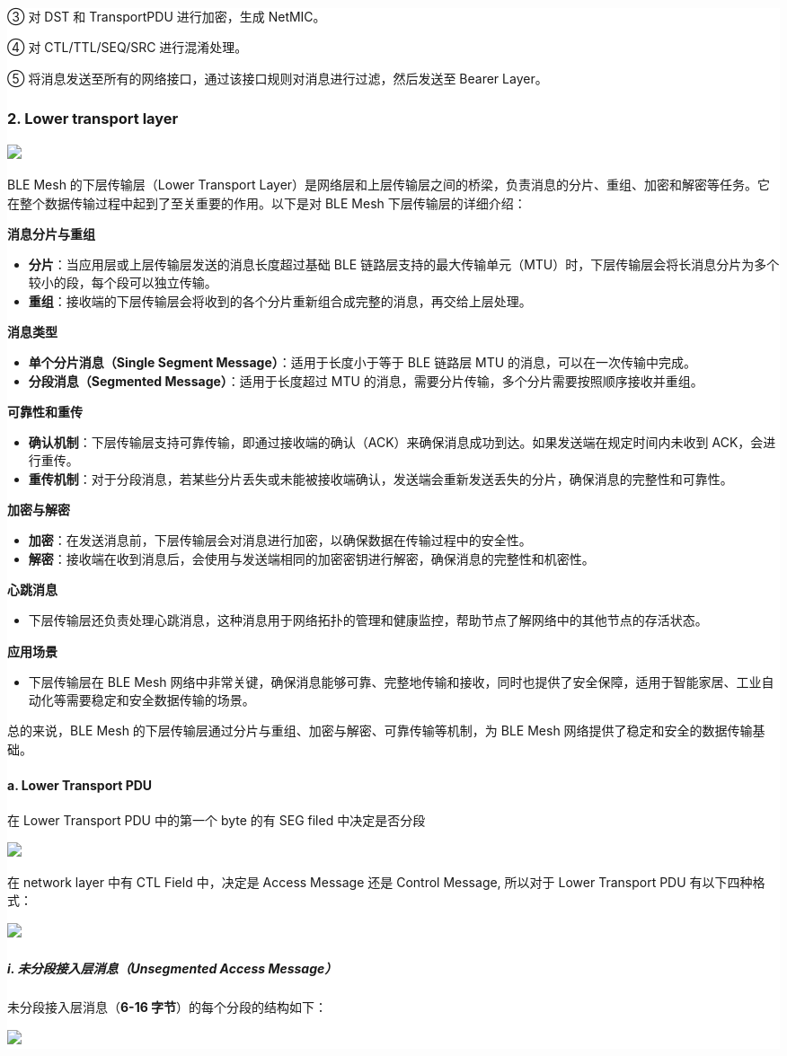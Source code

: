 ③ 对 DST 和 TransportPDU 进行加密，生成 NetMIC。

④ 对 CTL/TTL/SEQ/SRC 进行混淆处理。

⑤ 将消息发送至所有的网络接口，通过该接口规则对消息进行过滤，然后发送至 Bearer Layer。

### 2. Lower transport layer

![](https://i-blog.csdnimg.cn/img_convert/f604d9e198ab0d949a2738761b7ff35b.png)

BLE Mesh 的下层传输层（Lower Transport Layer）是网络层和上层传输层之间的桥梁，负责消息的分片、重组、加密和解密等任务。它在整个数据传输过程中起到了至关重要的作用。以下是对 BLE Mesh 下层传输层的详细介绍：

**消息分片与重组**

*   **分片**：当应用层或上层传输层发送的消息长度超过基础 BLE 链路层支持的最大传输单元（MTU）时，下层传输层会将长消息分片为多个较小的段，每个段可以独立传输。
*   **重组**：接收端的下层传输层会将收到的各个分片重新组合成完整的消息，再交给上层处理。

**消息类型**

*   **单个分片消息（Single Segment Message）**：适用于长度小于等于 BLE 链路层 MTU 的消息，可以在一次传输中完成。
*   **分段消息（Segmented Message）**：适用于长度超过 MTU 的消息，需要分片传输，多个分片需要按照顺序接收并重组。

**可靠性和重传**

*   **确认机制**：下层传输层支持可靠传输，即通过接收端的确认（ACK）来确保消息成功到达。如果发送端在规定时间内未收到 ACK，会进行重传。
*   **重传机制**：对于分段消息，若某些分片丢失或未能被接收端确认，发送端会重新发送丢失的分片，确保消息的完整性和可靠性。

**加密与解密**

*   **加密**：在发送消息前，下层传输层会对消息进行加密，以确保数据在传输过程中的安全性。
*   **解密**：接收端在收到消息后，会使用与发送端相同的加密密钥进行解密，确保消息的完整性和机密性。

**心跳消息**

*   下层传输层还负责处理心跳消息，这种消息用于网络拓扑的管理和健康监控，帮助节点了解网络中的其他节点的存活状态。

**应用场景**

*   下层传输层在 BLE Mesh 网络中非常关键，确保消息能够可靠、完整地传输和接收，同时也提供了安全保障，适用于智能家居、工业自动化等需要稳定和安全数据传输的场景。

总的来说，BLE Mesh 的下层传输层通过分片与重组、加密与解密、可靠传输等机制，为 BLE Mesh 网络提供了稳定和安全的数据传输基础。

#### a. Lower Transport PDU

在 Lower Transport PDU 中的第一个 byte 的有 SEG filed 中决定是否分段

![](https://i-blog.csdnimg.cn/img_convert/d6b57131629d2209b583aeb41fa12732.png)

在 network layer 中有 CTL Field 中，决定是 Access Message 还是 Control Message, 所以对于 Lower Transport PDU 有以下四种格式：

![](https://i-blog.csdnimg.cn/img_convert/a62600c95ce7507aa97f82e0b0090363.png)

##### ⅰ. 未分段接入层消息（Unsegmented Access Message）

未分段接入层消息（**6-16 字节**）的每个分段的结构如下：

![](https://i-blog.csdnimg.cn/img_convert/d1e445d9b8773e7707b47e3b02f72ce4.png)
